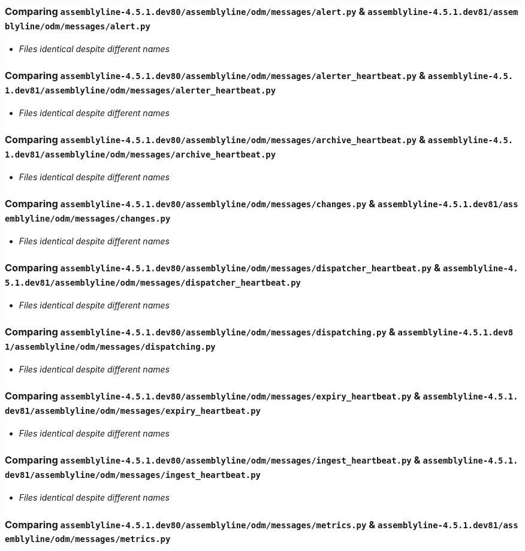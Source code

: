 ### Comparing `assemblyline-4.5.1.dev80/assemblyline/odm/messages/alert.py` & `assemblyline-4.5.1.dev81/assemblyline/odm/messages/alert.py`

 * *Files identical despite different names*

### Comparing `assemblyline-4.5.1.dev80/assemblyline/odm/messages/alerter_heartbeat.py` & `assemblyline-4.5.1.dev81/assemblyline/odm/messages/alerter_heartbeat.py`

 * *Files identical despite different names*

### Comparing `assemblyline-4.5.1.dev80/assemblyline/odm/messages/archive_heartbeat.py` & `assemblyline-4.5.1.dev81/assemblyline/odm/messages/archive_heartbeat.py`

 * *Files identical despite different names*

### Comparing `assemblyline-4.5.1.dev80/assemblyline/odm/messages/changes.py` & `assemblyline-4.5.1.dev81/assemblyline/odm/messages/changes.py`

 * *Files identical despite different names*

### Comparing `assemblyline-4.5.1.dev80/assemblyline/odm/messages/dispatcher_heartbeat.py` & `assemblyline-4.5.1.dev81/assemblyline/odm/messages/dispatcher_heartbeat.py`

 * *Files identical despite different names*

### Comparing `assemblyline-4.5.1.dev80/assemblyline/odm/messages/dispatching.py` & `assemblyline-4.5.1.dev81/assemblyline/odm/messages/dispatching.py`

 * *Files identical despite different names*

### Comparing `assemblyline-4.5.1.dev80/assemblyline/odm/messages/expiry_heartbeat.py` & `assemblyline-4.5.1.dev81/assemblyline/odm/messages/expiry_heartbeat.py`

 * *Files identical despite different names*

### Comparing `assemblyline-4.5.1.dev80/assemblyline/odm/messages/ingest_heartbeat.py` & `assemblyline-4.5.1.dev81/assemblyline/odm/messages/ingest_heartbeat.py`

 * *Files identical despite different names*

### Comparing `assemblyline-4.5.1.dev80/assemblyline/odm/messages/metrics.py` & `assemblyline-4.5.1.dev81/assemblyline/odm/messages/metrics.py`
